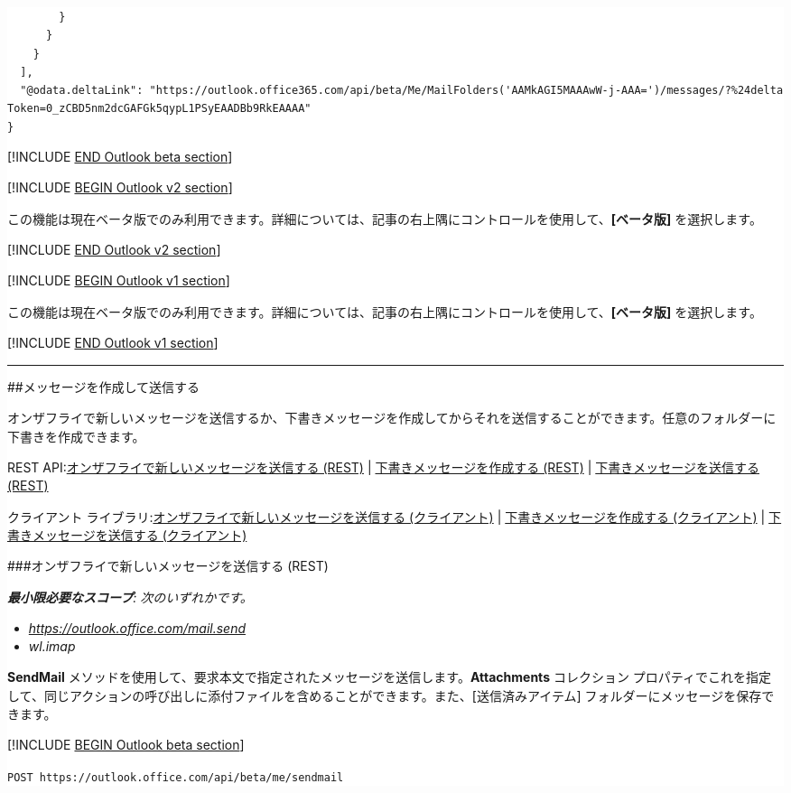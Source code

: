 ```
        }
      }
    }
  ],
  "@odata.deltaLink": "https://outlook.office365.com/api/beta/Me/MailFolders('AAMkAGI5MAAAwW-j-AAA=')/messages/?%24deltaToken=0_zCBD5nm2dcGAFGk5qypL1PSyEAADBb9RkEAAAA"
}
```

[!INCLUDE [END Outlook beta section](../includes/controls/outlookrestapibetasection.xml)]






[!INCLUDE [BEGIN Outlook v2 section](../includes/controls/outlookrestapiv2section.xml)]

この機能は現在ベータ版でのみ利用できます。詳細については、記事の右上隅にコントロールを使用して、**[ベータ版]** を選択します。

[!INCLUDE [END Outlook v2 section](../includes/controls/outlookrestapiv2section.xml)]






[!INCLUDE [BEGIN Outlook v1 section](../includes/controls/outlookrestapiv1section.xml)]

この機能は現在ベータ版でのみ利用できます。詳細については、記事の右上隅にコントロールを使用して、**[ベータ版]** を選択します。

[!INCLUDE [END Outlook v1 section](../includes/controls/outlookrestapiv1section.xml)]



****

<a name="SendMessages"> </a>
##メッセージを作成して送信する

オンザフライで新しいメッセージを送信するか、下書きメッセージを作成してからそれを送信することができます。任意のフォルダーに下書きを作成できます。

REST API:[オンザフライで新しいメッセージを送信する (REST)](#SendMessageOnTheFly) | [下書きメッセージを作成する (REST)](#CreateNewDraft) | [下書きメッセージを送信する (REST)](#SendDraftMessages)

クライアント ライブラリ:[オンザフライで新しいメッセージを送信する (クライアント)](#SendMessageOnTheFlyClient) | [下書きメッセージを作成する (クライアント)](#CreateDraftClient) | [下書きメッセージを送信する (クライアント)](#SendDraftClient)


<a name="SendMessageOnTheFly"> </a>
###オンザフライで新しいメッセージを送信する (REST)

_**最小限必要なスコープ**: 次のいずれかです。_
- _https://outlook.office.com/mail.send_
- _wl.imap_

**SendMail** メソッドを使用して、要求本文で指定されたメッセージを送信します。**Attachments** コレクション プロパティでこれを指定して、同じアクションの呼び出しに添付ファイルを含めることができます。また、[送信済みアイテム] フォルダーにメッセージを保存できます。




[!INCLUDE [BEGIN Outlook beta section](../includes/controls/outlookrestapibetasection.xml)]

```no-highlight
POST https://outlook.office.com/api/beta/me/sendmail
```
